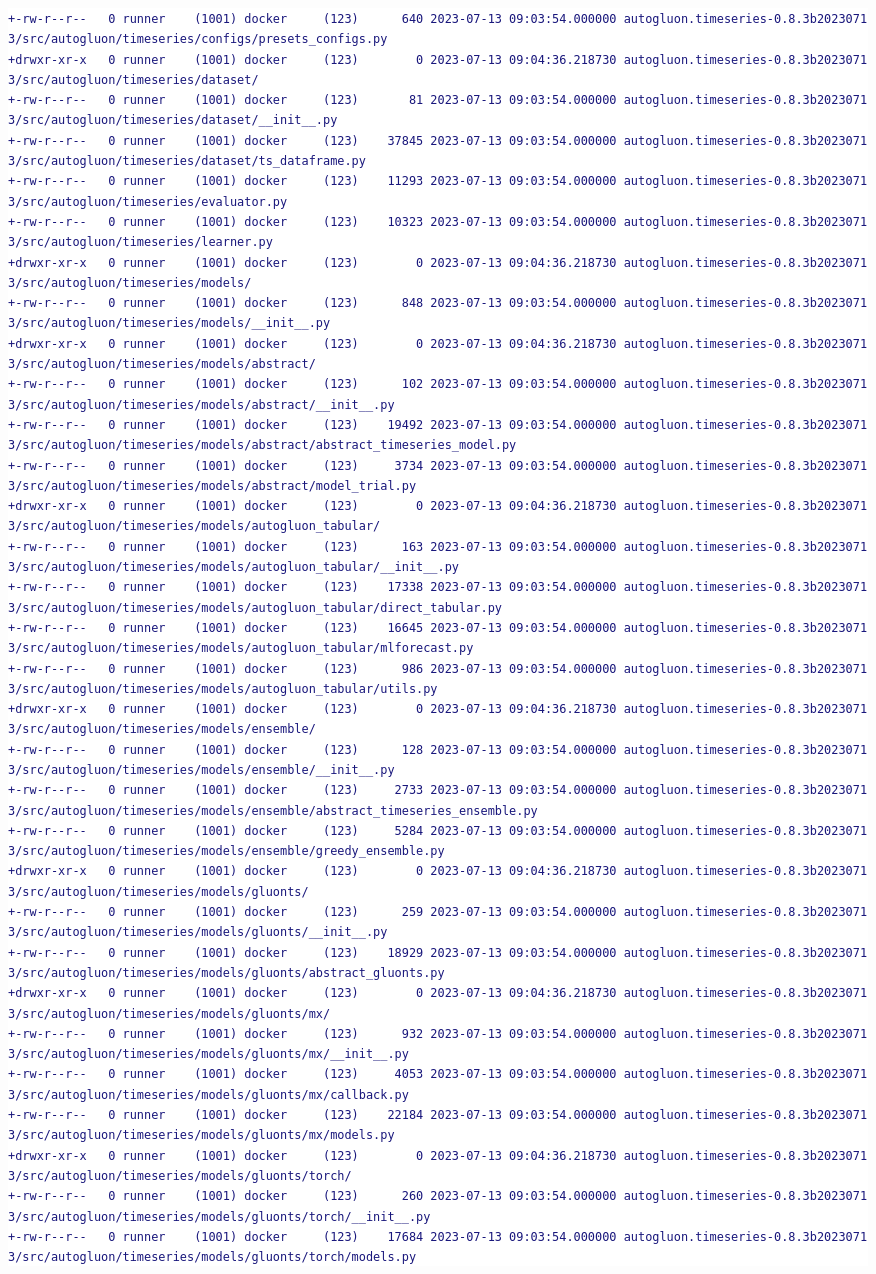 ```diff
+-rw-r--r--   0 runner    (1001) docker     (123)      640 2023-07-13 09:03:54.000000 autogluon.timeseries-0.8.3b20230713/src/autogluon/timeseries/configs/presets_configs.py
+drwxr-xr-x   0 runner    (1001) docker     (123)        0 2023-07-13 09:04:36.218730 autogluon.timeseries-0.8.3b20230713/src/autogluon/timeseries/dataset/
+-rw-r--r--   0 runner    (1001) docker     (123)       81 2023-07-13 09:03:54.000000 autogluon.timeseries-0.8.3b20230713/src/autogluon/timeseries/dataset/__init__.py
+-rw-r--r--   0 runner    (1001) docker     (123)    37845 2023-07-13 09:03:54.000000 autogluon.timeseries-0.8.3b20230713/src/autogluon/timeseries/dataset/ts_dataframe.py
+-rw-r--r--   0 runner    (1001) docker     (123)    11293 2023-07-13 09:03:54.000000 autogluon.timeseries-0.8.3b20230713/src/autogluon/timeseries/evaluator.py
+-rw-r--r--   0 runner    (1001) docker     (123)    10323 2023-07-13 09:03:54.000000 autogluon.timeseries-0.8.3b20230713/src/autogluon/timeseries/learner.py
+drwxr-xr-x   0 runner    (1001) docker     (123)        0 2023-07-13 09:04:36.218730 autogluon.timeseries-0.8.3b20230713/src/autogluon/timeseries/models/
+-rw-r--r--   0 runner    (1001) docker     (123)      848 2023-07-13 09:03:54.000000 autogluon.timeseries-0.8.3b20230713/src/autogluon/timeseries/models/__init__.py
+drwxr-xr-x   0 runner    (1001) docker     (123)        0 2023-07-13 09:04:36.218730 autogluon.timeseries-0.8.3b20230713/src/autogluon/timeseries/models/abstract/
+-rw-r--r--   0 runner    (1001) docker     (123)      102 2023-07-13 09:03:54.000000 autogluon.timeseries-0.8.3b20230713/src/autogluon/timeseries/models/abstract/__init__.py
+-rw-r--r--   0 runner    (1001) docker     (123)    19492 2023-07-13 09:03:54.000000 autogluon.timeseries-0.8.3b20230713/src/autogluon/timeseries/models/abstract/abstract_timeseries_model.py
+-rw-r--r--   0 runner    (1001) docker     (123)     3734 2023-07-13 09:03:54.000000 autogluon.timeseries-0.8.3b20230713/src/autogluon/timeseries/models/abstract/model_trial.py
+drwxr-xr-x   0 runner    (1001) docker     (123)        0 2023-07-13 09:04:36.218730 autogluon.timeseries-0.8.3b20230713/src/autogluon/timeseries/models/autogluon_tabular/
+-rw-r--r--   0 runner    (1001) docker     (123)      163 2023-07-13 09:03:54.000000 autogluon.timeseries-0.8.3b20230713/src/autogluon/timeseries/models/autogluon_tabular/__init__.py
+-rw-r--r--   0 runner    (1001) docker     (123)    17338 2023-07-13 09:03:54.000000 autogluon.timeseries-0.8.3b20230713/src/autogluon/timeseries/models/autogluon_tabular/direct_tabular.py
+-rw-r--r--   0 runner    (1001) docker     (123)    16645 2023-07-13 09:03:54.000000 autogluon.timeseries-0.8.3b20230713/src/autogluon/timeseries/models/autogluon_tabular/mlforecast.py
+-rw-r--r--   0 runner    (1001) docker     (123)      986 2023-07-13 09:03:54.000000 autogluon.timeseries-0.8.3b20230713/src/autogluon/timeseries/models/autogluon_tabular/utils.py
+drwxr-xr-x   0 runner    (1001) docker     (123)        0 2023-07-13 09:04:36.218730 autogluon.timeseries-0.8.3b20230713/src/autogluon/timeseries/models/ensemble/
+-rw-r--r--   0 runner    (1001) docker     (123)      128 2023-07-13 09:03:54.000000 autogluon.timeseries-0.8.3b20230713/src/autogluon/timeseries/models/ensemble/__init__.py
+-rw-r--r--   0 runner    (1001) docker     (123)     2733 2023-07-13 09:03:54.000000 autogluon.timeseries-0.8.3b20230713/src/autogluon/timeseries/models/ensemble/abstract_timeseries_ensemble.py
+-rw-r--r--   0 runner    (1001) docker     (123)     5284 2023-07-13 09:03:54.000000 autogluon.timeseries-0.8.3b20230713/src/autogluon/timeseries/models/ensemble/greedy_ensemble.py
+drwxr-xr-x   0 runner    (1001) docker     (123)        0 2023-07-13 09:04:36.218730 autogluon.timeseries-0.8.3b20230713/src/autogluon/timeseries/models/gluonts/
+-rw-r--r--   0 runner    (1001) docker     (123)      259 2023-07-13 09:03:54.000000 autogluon.timeseries-0.8.3b20230713/src/autogluon/timeseries/models/gluonts/__init__.py
+-rw-r--r--   0 runner    (1001) docker     (123)    18929 2023-07-13 09:03:54.000000 autogluon.timeseries-0.8.3b20230713/src/autogluon/timeseries/models/gluonts/abstract_gluonts.py
+drwxr-xr-x   0 runner    (1001) docker     (123)        0 2023-07-13 09:04:36.218730 autogluon.timeseries-0.8.3b20230713/src/autogluon/timeseries/models/gluonts/mx/
+-rw-r--r--   0 runner    (1001) docker     (123)      932 2023-07-13 09:03:54.000000 autogluon.timeseries-0.8.3b20230713/src/autogluon/timeseries/models/gluonts/mx/__init__.py
+-rw-r--r--   0 runner    (1001) docker     (123)     4053 2023-07-13 09:03:54.000000 autogluon.timeseries-0.8.3b20230713/src/autogluon/timeseries/models/gluonts/mx/callback.py
+-rw-r--r--   0 runner    (1001) docker     (123)    22184 2023-07-13 09:03:54.000000 autogluon.timeseries-0.8.3b20230713/src/autogluon/timeseries/models/gluonts/mx/models.py
+drwxr-xr-x   0 runner    (1001) docker     (123)        0 2023-07-13 09:04:36.218730 autogluon.timeseries-0.8.3b20230713/src/autogluon/timeseries/models/gluonts/torch/
+-rw-r--r--   0 runner    (1001) docker     (123)      260 2023-07-13 09:03:54.000000 autogluon.timeseries-0.8.3b20230713/src/autogluon/timeseries/models/gluonts/torch/__init__.py
+-rw-r--r--   0 runner    (1001) docker     (123)    17684 2023-07-13 09:03:54.000000 autogluon.timeseries-0.8.3b20230713/src/autogluon/timeseries/models/gluonts/torch/models.py
```